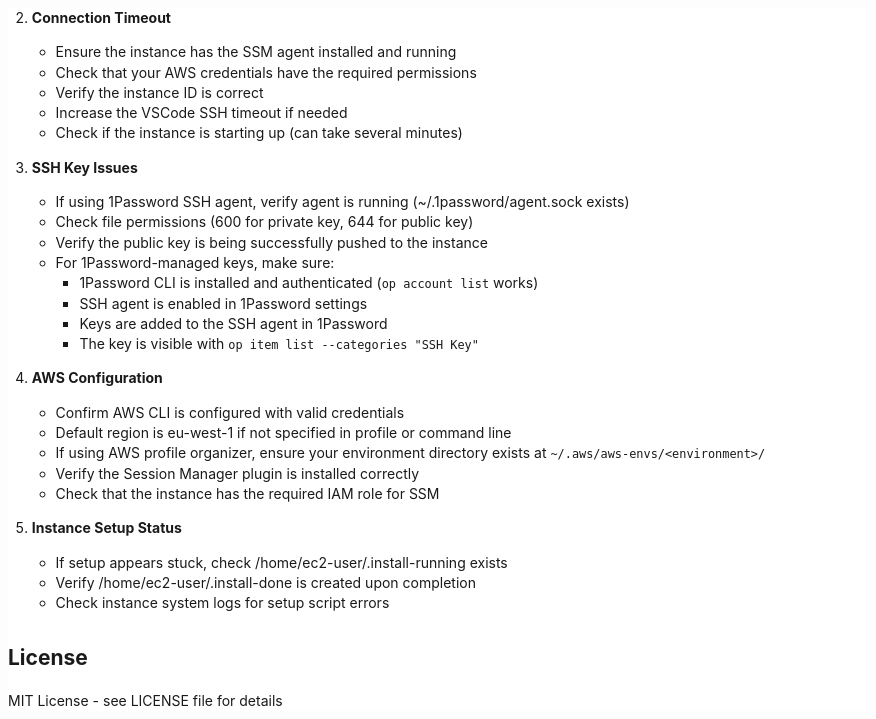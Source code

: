 2. **Connection Timeout**
   - Ensure the instance has the SSM agent installed and running
   - Check that your AWS credentials have the required permissions
   - Verify the instance ID is correct
   - Increase the VSCode SSH timeout if needed
   - Check if the instance is starting up (can take several minutes)

3. **SSH Key Issues**
   - If using 1Password SSH agent, verify agent is running (~/.1password/agent.sock exists)
   - Check file permissions (600 for private key, 644 for public key)
   - Verify the public key is being successfully pushed to the instance
   - For 1Password-managed keys, make sure:
     * 1Password CLI is installed and authenticated (`op account list` works)
     * SSH agent is enabled in 1Password settings
     * Keys are added to the SSH agent in 1Password
     * The key is visible with `op item list --categories "SSH Key"`

4. **AWS Configuration**
   - Confirm AWS CLI is configured with valid credentials
   - Default region is eu-west-1 if not specified in profile or command line
   - If using AWS profile organizer, ensure your environment directory exists at `~/.aws/aws-envs/<environment>/`
   - Verify the Session Manager plugin is installed correctly
   - Check that the instance has the required IAM role for SSM

5. **Instance Setup Status**
   - If setup appears stuck, check /home/ec2-user/.install-running exists
   - Verify /home/ec2-user/.install-done is created upon completion
   - Check instance system logs for setup script errors

## License

MIT License - see LICENSE file for details
